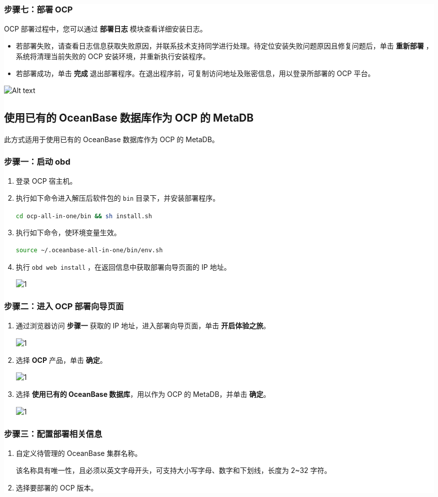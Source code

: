 ### 步骤七：部署 OCP

OCP 部署过程中，您可以通过 **部署日志** 模块查看详细安装日志。

* 若部署失败，请查看日志信息获取失败原因，并联系技术支持同学进行处理。待定位安装失败问题原因且修复问题后，单击 **重新部署** ，系统将清理当前失败的 OCP 安装环境，并重新执行安装程序。

* 若部署成功，单击 **完成** 退出部署程序。在退出程序前，可复制访问地址及账密信息，用以登录所部署的 OCP 平台。

![Alt text](https://obbusiness-private.oss-cn-shanghai.aliyuncs.com/doc/img/ocp/421-ce/%E5%AE%89%E8%A3%85%E6%88%90%E5%8A%9F.png)

## 使用已有的 OceanBase 数据库作为 OCP 的 MetaDB

此方式适用于使用已有的 OceanBase 数据库作为 OCP 的 MetaDB。

### 步骤一：启动 obd

1. 登录 OCP 宿主机。

2. 执行如下命令进入解压后软件包的 `bin` 目录下，并安装部署程序。

    ```bash
    cd ocp-all-in-one/bin && sh install.sh
    ```

3. 执行如下命令，使环境变量生效。

    ```bash
    source ~/.oceanbase-all-in-one/bin/env.sh
    ```

4. 执行 `obd web install` ，在返回信息中获取部署向导页面的 IP 地址。

    ![1](https://obbusiness-private.oss-cn-shanghai.aliyuncs.com/doc/img/ocp/421-ce/install.png)

### 步骤二：进入 OCP 部署向导页面

1. 通过浏览器访问 **步骤一** 获取的 IP 地址，进入部署向导页面，单击 **开启体验之旅**。

    ![1](https://obbusiness-private.oss-cn-shanghai.aliyuncs.com/doc/img/ocp/421-ce/%E9%83%A8%E7%BD%B2%E5%90%91%E5%AF%BC%E9%A1%B5%E9%9D%A2.png)

2. 选择 **OCP** 产品，单击 **确定**。

    ![1](https://obbusiness-private.oss-cn-shanghai.aliyuncs.com/doc/img/ocp/421-ce/%E9%80%89%E6%8B%A9%E5%AE%89%E8%A3%85%E4%BA%A7%E5%93%81.png)

3. 选择 **使用已有的 OceanBase 数据库**，用以作为 OCP 的 MetaDB，并单击 **确定**。

    ![1](https://obbusiness-private.oss-cn-shanghai.aliyuncs.com/doc/img/ocp/421-ce/%E4%BD%BF%E7%94%A8%E5%B7%B2%E5%AD%98%E5%9C%A8%E7%9A%84metadb.png)

### 步骤三：配置部署相关信息

1. 自定义待管理的 OceanBase 集群名称。

    该名称具有唯一性，且必须以英文字母开头，可支持大小写字母、数字和下划线，长度为 2~32 字符。

2. 选择要部署的 OCP 版本。
